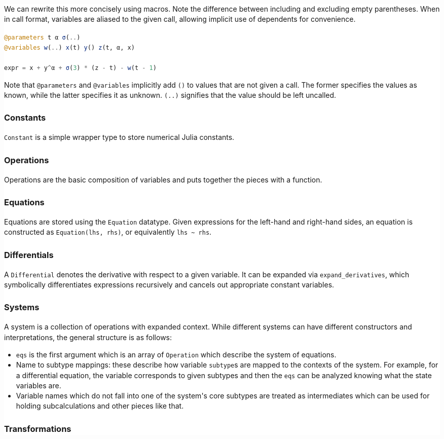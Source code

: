 We can rewrite this more concisely using macros. Note the difference between
including and excluding empty parentheses. When in call format, variables are
aliased to the given call, allowing implicit use of dependents for convenience.

```julia
@parameters t α σ(..)
@variables w(..) x(t) y() z(t, α, x)

expr = x + y^α + σ(3) * (z - t) - w(t - 1)
```

Note that `@parameters` and `@variables` implicitly add `()` to values that
are not given a call. The former specifies the values as known, while the
latter specifies it as unknown. `(..)` signifies that the value should be
left uncalled.

### Constants

`Constant` is a simple wrapper type to store numerical Julia constants.

### Operations

Operations are the basic composition of variables and puts together the pieces
with a function.

### Equations

Equations are stored using the `Equation` datatype. Given expressions for the
left-hand and right-hand sides, an equation is constructed as `Equation(lhs, rhs)`,
or equivalently `lhs ~ rhs`.

### Differentials

A `Differential` denotes the derivative with respect to a given variable. It can
be expanded via `expand_derivatives`, which symbolically differentiates
expressions recursively and cancels out appropriate constant variables.

### Systems

A system is a collection of operations with expanded context. While different
systems can have different constructors and interpretations, the general
structure is as follows:

- `eqs` is the first argument which is an array of `Operation` which describe
  the system of equations.
- Name to subtype mappings: these describe how variable `subtype`s are mapped
  to the contexts of the system. For example, for a differential equation,
  the variable corresponds to given subtypes and then the `eqs` can
  be analyzed knowing what the state variables are.
- Variable names which do not fall into one of the system's core subtypes are
  treated as intermediates which can be used for holding subcalculations and
  other pieces like that.

### Transformations
